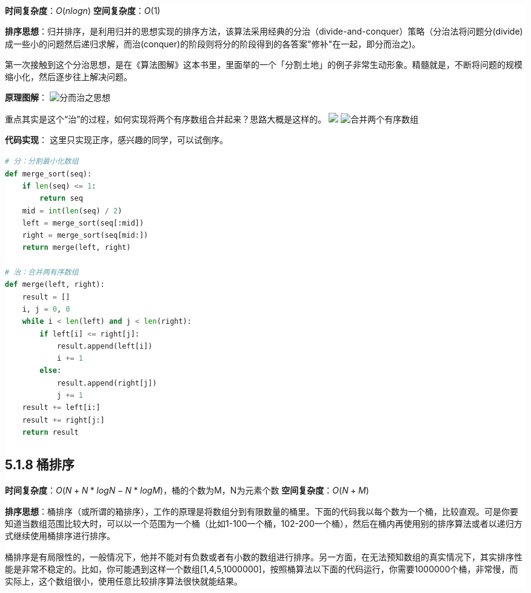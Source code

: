 **时间复杂度**：$O(nlogn)$
**空间复杂度**：$O(1)$

**排序思想**：归并排序，是利用归并的思想实现的排序方法，该算法采用经典的分治（divide-and-conquer）策略（分治法将问题分(divide)成一些小的问题然后递归求解，而治(conquer)的阶段则将分的阶段得到的各答案"修补"在一起，即分而治之)。

第一次接触到这个分治思想，是在《算法图解》这本书里，里面举的一个「分割土地」的例子非常生动形象。精髓就是，不断将问题的规模缩小化，然后逐步往上解决问题。

**原理图解**：
![分而治之思想](http://image.iswbm.com/FjQebwFfa2tDYS78_CUxy1rXmufj)

重点其实是这个“治”的过程，如何实现将两个有序数组合并起来？思路大概是这样的。
![](http://image.iswbm.com/FjP-_a66OUAZtTpU1ytqZ66My80C)
![合并两个有序数组](http://image.iswbm.com/FnCZ-3Pj39T_ELROSsGRDN31yWtY)


**代码实现**：
这里只实现正序，感兴趣的同学，可以试倒序。
```python
# 分：分割最小化数组
def merge_sort(seq):
    if len(seq) <= 1:
        return seq
    mid = int(len(seq) / 2)
    left = merge_sort(seq[:mid])
    right = merge_sort(seq[mid:])
    return merge(left, right)

# 治：合并两有序数组
def merge(left, right):
    result = []
    i, j = 0, 0
    while i < len(left) and j < len(right):
        if left[i] <= right[j]:
            result.append(left[i])
            i += 1
        else:
            result.append(right[j])
            j += 1
    result += left[i:]
    result += right[j:]
    return result
```

## 5.1.8 桶排序


**时间复杂度**：$O(N+N*logN-N*logM)$，桶的个数为M，N为元素个数
**空间复杂度**：$O(N+M)$

**排序思想**：桶排序（或所谓的箱排序），工作的原理是将数组分到有限数量的桶里。下面的代码我以每个数为一个桶，比较直观。可是你要知道当数组范围比较大时，可以以一个范围为一个桶（比如1-100一个桶，102-200一个桶），然后在桶内再使用别的排序算法或者以递归方式继续使用桶排序进行排序。

桶排序是有局限性的，一般情况下，他并不能对有负数或者有小数的数组进行排序。另一方面，在无法预知数组的真实情况下，其实排序性能是非常不稳定的。比如，你可能遇到这样一个数组[1,4,5,1000000]，按照桶算法以下面的代码运行，你需要1000000个桶，非常慢，而实际上，这个数组很小，使用任意比较排序算法很快就能结果。
